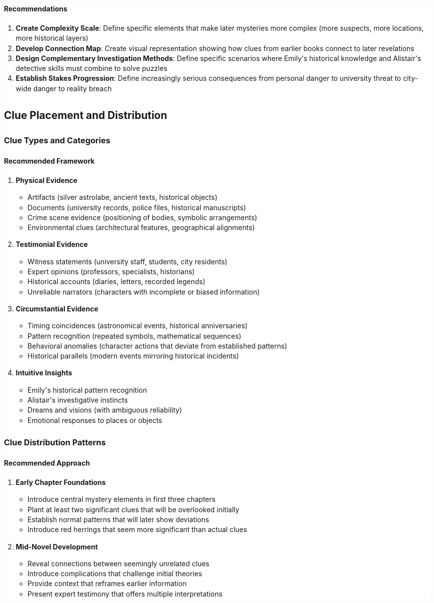 #### Recommendations
1. **Create Complexity Scale**: Define specific elements that make later mysteries more complex (more suspects, more locations, more historical layers)
2. **Develop Connection Map**: Create visual representation showing how clues from earlier books connect to later revelations
3. **Design Complementary Investigation Methods**: Define specific scenarios where Emily's historical knowledge and Alistair's detective skills must combine to solve puzzles
4. **Establish Stakes Progression**: Define increasingly serious consequences from personal danger to university threat to city-wide danger to reality breach

## Clue Placement and Distribution

### Clue Types and Categories
#### Recommended Framework
1. **Physical Evidence**
   - Artifacts (silver astrolabe, ancient texts, historical objects)
   - Documents (university records, police files, historical manuscripts)
   - Crime scene evidence (positioning of bodies, symbolic arrangements)
   - Environmental clues (architectural features, geographical alignments)

2. **Testimonial Evidence**
   - Witness statements (university staff, students, city residents)
   - Expert opinions (professors, specialists, historians)
   - Historical accounts (diaries, letters, recorded legends)
   - Unreliable narrators (characters with incomplete or biased information)

3. **Circumstantial Evidence**
   - Timing coincidences (astronomical events, historical anniversaries)
   - Pattern recognition (repeated symbols, mathematical sequences)
   - Behavioral anomalies (character actions that deviate from established patterns)
   - Historical parallels (modern events mirroring historical incidents)

4. **Intuitive Insights**
   - Emily's historical pattern recognition
   - Alistair's investigative instincts
   - Dreams and visions (with ambiguous reliability)
   - Emotional responses to places or objects

### Clue Distribution Patterns
#### Recommended Approach
1. **Early Chapter Foundations**
   - Introduce central mystery elements in first three chapters
   - Plant at least two significant clues that will be overlooked initially
   - Establish normal patterns that will later show deviations
   - Introduce red herrings that seem more significant than actual clues

2. **Mid-Novel Development**
   - Reveal connections between seemingly unrelated clues
   - Introduce complications that challenge initial theories
   - Provide context that reframes earlier information
   - Present expert testimony that offers multiple interpretations
